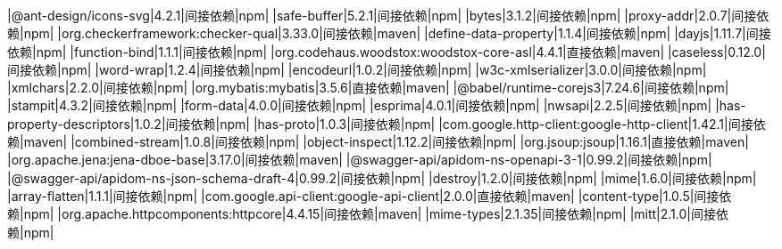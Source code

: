|@ant-design/icons-svg|4.2.1|间接依赖|npm|
|safe-buffer|5.2.1|间接依赖|npm|
|bytes|3.1.2|间接依赖|npm|
|proxy-addr|2.0.7|间接依赖|npm|
|org.checkerframework:checker-qual|3.33.0|间接依赖|maven|
|define-data-property|1.1.4|间接依赖|npm|
|dayjs|1.11.7|间接依赖|npm|
|function-bind|1.1.1|间接依赖|npm|
|org.codehaus.woodstox:woodstox-core-asl|4.4.1|直接依赖|maven|
|caseless|0.12.0|间接依赖|npm|
|word-wrap|1.2.4|间接依赖|npm|
|encodeurl|1.0.2|间接依赖|npm|
|w3c-xmlserializer|3.0.0|间接依赖|npm|
|xmlchars|2.2.0|间接依赖|npm|
|org.mybatis:mybatis|3.5.6|直接依赖|maven|
|@babel/runtime-corejs3|7.24.6|间接依赖|npm|
|stampit|4.3.2|间接依赖|npm|
|form-data|4.0.0|间接依赖|npm|
|esprima|4.0.1|间接依赖|npm|
|nwsapi|2.2.5|间接依赖|npm|
|has-property-descriptors|1.0.2|间接依赖|npm|
|has-proto|1.0.3|间接依赖|npm|
|com.google.http-client:google-http-client|1.42.1|间接依赖|maven|
|combined-stream|1.0.8|间接依赖|npm|
|object-inspect|1.12.2|间接依赖|npm|
|org.jsoup:jsoup|1.16.1|直接依赖|maven|
|org.apache.jena:jena-dboe-base|3.17.0|间接依赖|maven|
|@swagger-api/apidom-ns-openapi-3-1|0.99.2|间接依赖|npm|
|@swagger-api/apidom-ns-json-schema-draft-4|0.99.2|间接依赖|npm|
|destroy|1.2.0|间接依赖|npm|
|mime|1.6.0|间接依赖|npm|
|array-flatten|1.1.1|间接依赖|npm|
|com.google.api-client:google-api-client|2.0.0|直接依赖|maven|
|content-type|1.0.5|间接依赖|npm|
|org.apache.httpcomponents:httpcore|4.4.15|间接依赖|maven|
|mime-types|2.1.35|间接依赖|npm|
|mitt|2.1.0|间接依赖|npm|